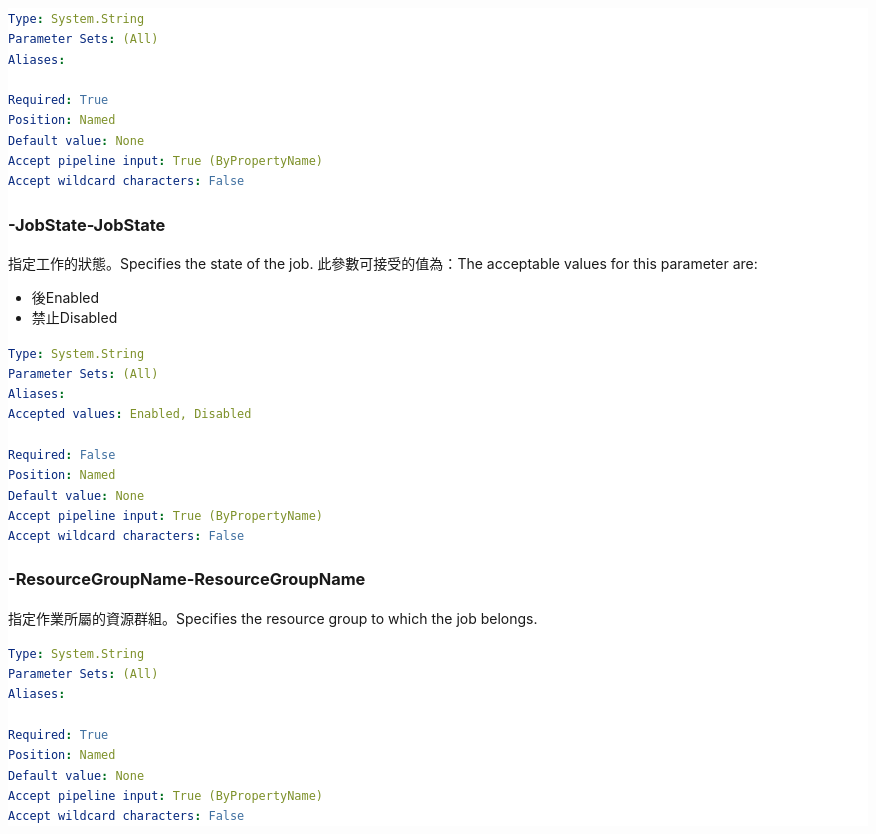 ```yaml
Type: System.String
Parameter Sets: (All)
Aliases:

Required: True
Position: Named
Default value: None
Accept pipeline input: True (ByPropertyName)
Accept wildcard characters: False
```

### <span data-ttu-id="9a477-143">-JobState</span><span class="sxs-lookup"><span data-stu-id="9a477-143">-JobState</span></span>
<span data-ttu-id="9a477-144">指定工作的狀態。</span><span class="sxs-lookup"><span data-stu-id="9a477-144">Specifies the state of the job.</span></span>
<span data-ttu-id="9a477-145">此參數可接受的值為：</span><span class="sxs-lookup"><span data-stu-id="9a477-145">The acceptable values for this parameter are:</span></span>
- <span data-ttu-id="9a477-146">後</span><span class="sxs-lookup"><span data-stu-id="9a477-146">Enabled</span></span> 
- <span data-ttu-id="9a477-147">禁止</span><span class="sxs-lookup"><span data-stu-id="9a477-147">Disabled</span></span>

```yaml
Type: System.String
Parameter Sets: (All)
Aliases:
Accepted values: Enabled, Disabled

Required: False
Position: Named
Default value: None
Accept pipeline input: True (ByPropertyName)
Accept wildcard characters: False
```

### <span data-ttu-id="9a477-148">-ResourceGroupName</span><span class="sxs-lookup"><span data-stu-id="9a477-148">-ResourceGroupName</span></span>
<span data-ttu-id="9a477-149">指定作業所屬的資源群組。</span><span class="sxs-lookup"><span data-stu-id="9a477-149">Specifies the resource group to which the job belongs.</span></span>

```yaml
Type: System.String
Parameter Sets: (All)
Aliases:

Required: True
Position: Named
Default value: None
Accept pipeline input: True (ByPropertyName)
Accept wildcard characters: False
```
